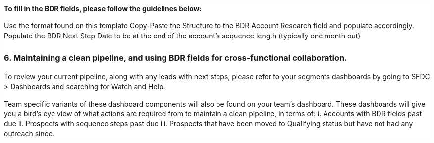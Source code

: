 
**To fill in the BDR fields, please follow the guidelines below:**

Use the format found on this template
Copy-Paste the Structure to the BDR Account Research field and populate accordingly.
Populate the BDR Next Step Date to be at the end of the account’s sequence length (typically one month out)

### 6. Maintaining a clean pipeline, and using BDR fields for cross-functional collaboration.

To review your current pipeline, along with any leads with next steps, please refer to your segments dashboards by going to SFDC > Dashboards and searching for Watch and Help. 

Team specific variants of these dashboard components will also be found on your team’s dashboard. These dashboards will give you a bird’s eye view of what actions are required from to maintain a clean pipeline, in terms of: i. Accounts with BDR fields past due ii. Prospects with sequence steps past due iii. Prospects that have been moved to Qualifying status but have not had any outreach since.



